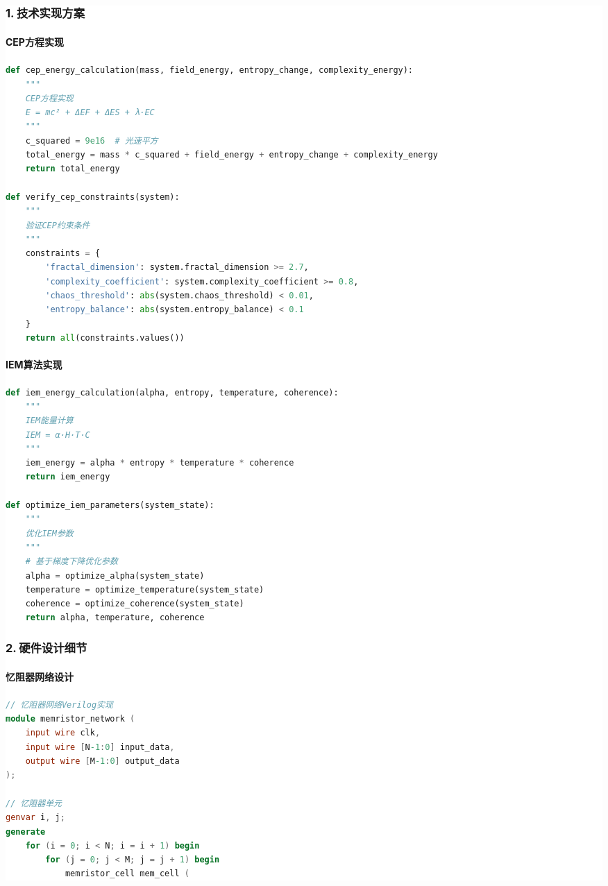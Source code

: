 ### 1. 技术实现方案

#### CEP方程实现
```python
def cep_energy_calculation(mass, field_energy, entropy_change, complexity_energy):
    """
    CEP方程实现
    E = mc² + ΔEF + ΔES + λ·EC
    """
    c_squared = 9e16  # 光速平方
    total_energy = mass * c_squared + field_energy + entropy_change + complexity_energy
    return total_energy

def verify_cep_constraints(system):
    """
    验证CEP约束条件
    """
    constraints = {
        'fractal_dimension': system.fractal_dimension >= 2.7,
        'complexity_coefficient': system.complexity_coefficient >= 0.8,
        'chaos_threshold': abs(system.chaos_threshold) < 0.01,
        'entropy_balance': abs(system.entropy_balance) < 0.1
    }
    return all(constraints.values())
```

#### IEM算法实现
```python
def iem_energy_calculation(alpha, entropy, temperature, coherence):
    """
    IEM能量计算
    IEM = α·H·T·C
    """
    iem_energy = alpha * entropy * temperature * coherence
    return iem_energy

def optimize_iem_parameters(system_state):
    """
    优化IEM参数
    """
    # 基于梯度下降优化参数
    alpha = optimize_alpha(system_state)
    temperature = optimize_temperature(system_state)
    coherence = optimize_coherence(system_state)
    return alpha, temperature, coherence
```

### 2. 硬件设计细节

#### 忆阻器网络设计
```verilog
// 忆阻器网络Verilog实现
module memristor_network (
    input wire clk,
    input wire [N-1:0] input_data,
    output wire [M-1:0] output_data
);

// 忆阻器单元
genvar i, j;
generate
    for (i = 0; i < N; i = i + 1) begin
        for (j = 0; j < M; j = j + 1) begin
            memristor_cell mem_cell (
```